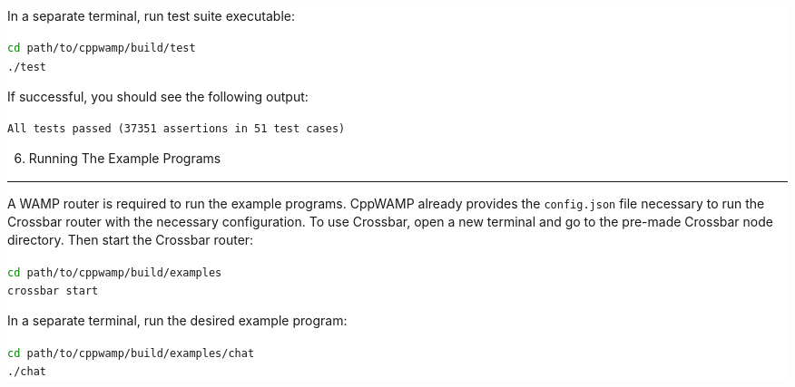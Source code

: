 In a separate terminal, run test suite executable:

```bash
cd path/to/cppwamp/build/test
./test
```

If successful, you should see the following output:

```
All tests passed (37351 assertions in 51 test cases)
```


6. Running The Example Programs
-------------------------------

A WAMP router is required to run the example programs. CppWAMP already provides
the `config.json` file necessary to run the Crossbar router with the necessary
configuration. To use Crossbar, open a new terminal and go to the pre-made
Crossbar node directory. Then start the Crossbar router:

```bash
cd path/to/cppwamp/build/examples
crossbar start
```

In a separate terminal, run the desired example program:

```bash
cd path/to/cppwamp/build/examples/chat
./chat
```
